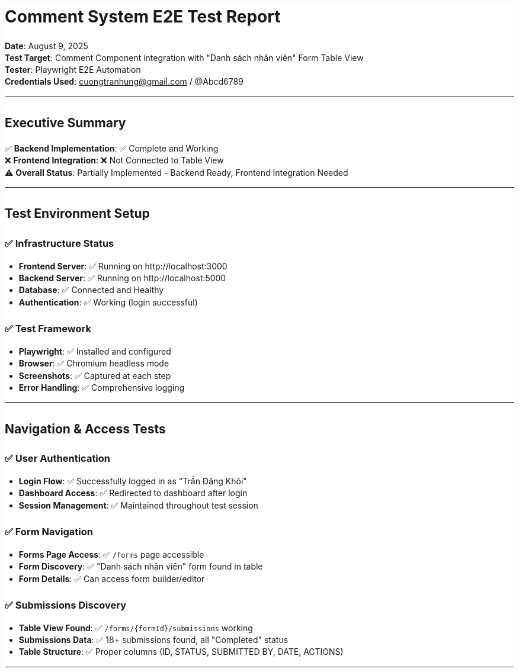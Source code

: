 # Comment System E2E Test Report
**Date**: August 9, 2025  
**Test Target**: Comment Component integration with "Danh sách nhân viên" Form Table View  
**Tester**: Playwright E2E Automation  
**Credentials Used**: cuongtranhung@gmail.com / @Abcd6789

---

## Executive Summary

✅ **Backend Implementation**: ✅ Complete and Working  
❌ **Frontend Integration**: ❌ Not Connected to Table View  
⚠️ **Overall Status**: Partially Implemented - Backend Ready, Frontend Integration Needed

---

## Test Environment Setup

### ✅ Infrastructure Status
- **Frontend Server**: ✅ Running on http://localhost:3000
- **Backend Server**: ✅ Running on http://localhost:5000  
- **Database**: ✅ Connected and Healthy
- **Authentication**: ✅ Working (login successful)

### ✅ Test Framework
- **Playwright**: ✅ Installed and configured
- **Browser**: ✅ Chromium headless mode
- **Screenshots**: ✅ Captured at each step
- **Error Handling**: ✅ Comprehensive logging

---

## Navigation & Access Tests

### ✅ User Authentication
- **Login Flow**: ✅ Successfully logged in as "Trần Đăng Khôi"
- **Dashboard Access**: ✅ Redirected to dashboard after login
- **Session Management**: ✅ Maintained throughout test session

### ✅ Form Navigation
- **Forms Page Access**: ✅ `/forms` page accessible
- **Form Discovery**: ✅ "Danh sách nhân viên" form found in table
- **Form Details**: ✅ Can access form builder/editor

### ✅ Submissions Discovery
- **Table View Found**: ✅ `/forms/{formId}/submissions` working
- **Submissions Data**: ✅ 18+ submissions found, all "Completed" status
- **Table Structure**: ✅ Proper columns (ID, STATUS, SUBMITTED BY, DATE, ACTIONS)

---